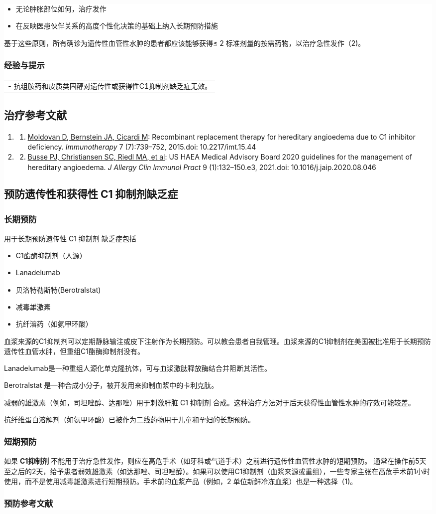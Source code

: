 - 无论肿胀部位如何，治疗发作

- 在反映医患伙伴关系的高度个性化决策的基础上纳入长期预防措施


基于这些原则，所有确诊为遗传性血管性水肿的患者都应该能够获得≤ 2 标准剂量的按需药物，以治疗急性发作（2)。

### 经验与提示

|     |
| --- |
| - 抗组胺药和皮质类固醇对遗传性或获得性C1抑制剂缺乏症无效。 |

## 治疗参考文献

1. 1. [Moldovan D, Bernstein JA, Cicardi M](https://pubmed.ncbi.nlm.nih.gov/26250409/): Recombinant replacement therapy for hereditary angioedema due to C1 inhibitor deficiency. _Immunotherapy_ 7 (7):739–752, 2015.doi: 10.2217/imt.15.44

2. 2. [Busse PJ, Christiansen SC, Riedl MA, et al](https://pubmed.ncbi.nlm.nih.gov/32898710/): US HAEA Medical Advisory Board 2020 guidelines for the management of hereditary angioedema. _J Allergy Clin Immunol Pract_ 9 (1):132–150.e3, 2021.doi: 10.1016/j.jaip.2020.08.046


## 预防遗传性和获得性 C1 抑制剂缺乏症

### 长期预防

用于长期预防遗传性 C1 抑制剂 缺乏症包括

- C1酯酶抑制剂（人源）

- Lanadelumab

- 贝洛特勒斯特(Berotralstat)

- 减毒雄激素

- 抗纤溶药（如氨甲环酸）


血浆来源的C1抑制剂可以定期静脉输注或皮下注射作为长期预防。可以教会患者自我管理。血浆来源的C1抑制剂在美国被批准用于长期预防遗传性血管水肿，但重组C1酯酶抑制剂没有。

Lanadelumab是一种重组人源化单克隆抗体，可与血浆激肽释放酶结合并阻断其活性。

Berotralstat 是一种合成小分子，被开发用来抑制血浆中的卡利克肽。

减弱的雄激素（例如，司坦唑醇、达那唑）用于刺激肝脏 C1 抑制剂 合成。这种治疗方法对于后天获得性血管性水肿的疗效可能较差。

抗纤维蛋白溶解剂（如氨甲环酸）已被作为二线药物用于儿童和孕妇的长期预防。

### 短期预防

如果 **C1抑制剂** 不能用于治疗急性发作，则应在高危手术（如牙科或气道手术）之前进行遗传性血管性水肿的短期预防。 通常在操作前5天至之后的2天，给予患者弱效雄激素（如达那唑、司坦唑醇）。如果可以使用C1抑制剂（血浆来源或重组），一些专家主张在高危手术前1小时使用，而不是使用减毒雄激素进行短期预防。手术前的血浆产品（例如，2 单位新鲜冷冻血浆）也是一种选择（1)。

### 预防参考文献
